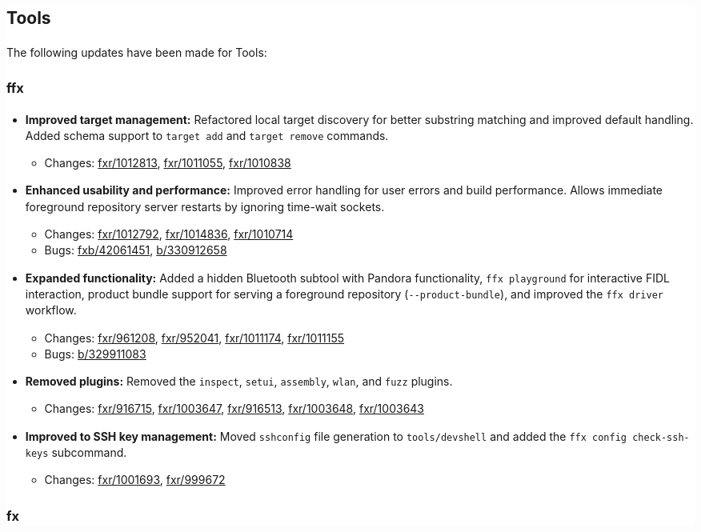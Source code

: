 ## Tools

The following updates have been made for Tools:

### ffx

*   **Improved target management:** Refactored local target discovery for better
    substring matching and improved default handling. Added schema support to
    `target add` and `target remove` commands.
    *   Changes:
        [fxr/1012813](https://fuchsia-review.googlesource.com/c/fuchsia/+/1012813),
        [fxr/1011055](https://fuchsia-review.googlesource.com/c/fuchsia/+/1011055),
        [fxr/1010838](https://fuchsia-review.googlesource.com/c/fuchsia/+/1010838)

*   **Enhanced usability and performance:** Improved error handling for user
    errors and build performance. Allows immediate foreground repository server
    restarts by ignoring time-wait sockets.
    *   Changes:
        [fxr/1012792](https://fuchsia-review.googlesource.com/c/fuchsia/+/1012792),
        [fxr/1014836](https://fuchsia-review.googlesource.com/c/fuchsia/+/1014836),
        [fxr/1010714](https://fuchsia-review.googlesource.com/c/fuchsia/+/1010714)
    *   Bugs:
        [fxb/42061451](https://fxbug.dev/42061451),
        [b/330912658](https://bugs.fuchsia.dev/p/fuchsia/issues/detail?id=330912658)

*   **Expanded functionality:** Added a hidden Bluetooth subtool with Pandora
    functionality, `ffx playground` for interactive FIDL interaction, product
    bundle support for serving a foreground repository (`--product-bundle`), and
    improved the `ffx driver` workflow.
    *   Changes:
        [fxr/961208](https://fuchsia-review.googlesource.com/c/fuchsia/+/961208),
        [fxr/952041](https://fuchsia-review.googlesource.com/c/fuchsia/+/952041),
        [fxr/1011174](https://fuchsia-review.googlesource.com/c/fuchsia/+/1011174),
        [fxr/1011155](https://fuchsia-review.googlesource.com/c/fuchsia/+/1011155)
    *   Bugs:
        [b/329911083](https://bugs.fuchsia.dev/p/fuchsia/issues/detail?id=329911083)

*   **Removed plugins:** Removed the `inspect`, `setui`, `assembly`, `wlan`, and
    `fuzz` plugins.
    *   Changes:
        [fxr/916715](https://fuchsia-review.googlesource.com/c/fuchsia/+/916715),
        [fxr/1003647](https://fuchsia-review.googlesource.com/c/fuchsia/+/1003647),
        [fxr/916513](https://fuchsia-review.googlesource.com/c/fuchsia/+/916513),
        [fxr/1003648](https://fuchsia-review.googlesource.com/c/fuchsia/+/1003648),
        [fxr/1003643](https://fuchsia-review.googlesource.com/c/fuchsia/+/1003643)
*   **Improved to SSH key management:** Moved `sshconfig` file generation to
    `tools/devshell` and added the `ffx config check-ssh-keys` subcommand.
    *   Changes:
        [fxr/1001693](https://fuchsia-review.googlesource.com/c/fuchsia/+/1001693),
        [fxr/999672](https://fuchsia-review.googlesource.com/c/fuchsia/+/999672)

### fx
